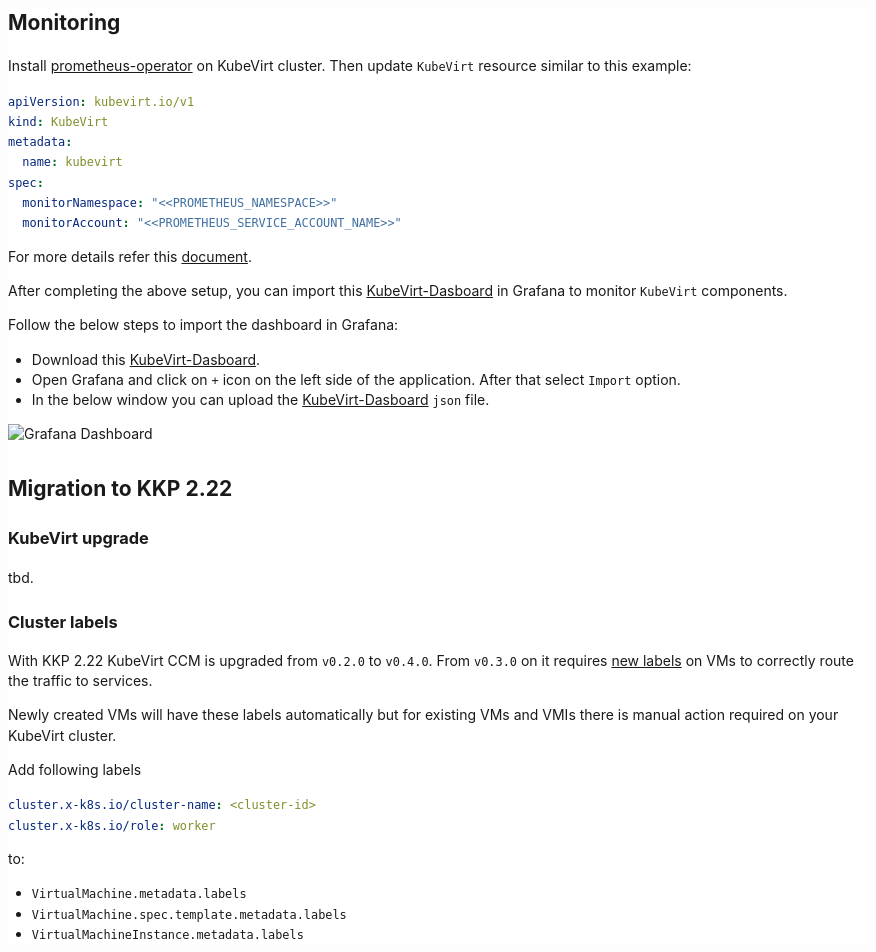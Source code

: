 
## Monitoring
Install [prometheus-operator](https://github.com/prometheus-operator/prometheus-operator) on KubeVirt cluster.
Then update `KubeVirt` resource similar to this example:
```yaml
apiVersion: kubevirt.io/v1
kind: KubeVirt
metadata:
  name: kubevirt
spec:
  monitorNamespace: "<<PROMETHEUS_NAMESPACE>>"
  monitorAccount: "<<PROMETHEUS_SERVICE_ACCOUNT_NAME>>"
```
For more details refer this [document](https://kubevirt.io/user-guide/operations/component_monitoring/).

After completing the above setup, you can import this [KubeVirt-Dasboard](https://github.com/kubevirt/monitoring/tree/main/dashboards/grafana) in Grafana to monitor `KubeVirt` components.

Follow the below steps to import the dashboard in Grafana:
- Download this [KubeVirt-Dasboard](https://github.com/kubevirt/monitoring/tree/main/dashboards/grafana).
- Open Grafana and click on `+` icon on the left side of the application. After that select `Import` option.
- In the below window you can upload the [KubeVirt-Dasboard](https://github.com/kubevirt/monitoring/tree/main/dashboards/grafana) `json` file.

![Grafana Dashboard](/img/kubermatic/main/monitoring/kubevirt/grafana.png)

## Migration to KKP 2.22

### KubeVirt upgrade

tbd.

### Cluster labels

With KKP 2.22 KubeVirt CCM is upgraded from `v0.2.0` to `v0.4.0`.
From `v0.3.0` on it requires [new labels](https://github.com/kubevirt/cloud-provider-kubevirt#prerequisites) on VMs to correctly route the traffic to services.

Newly created VMs will have these labels automatically but for existing VMs and VMIs there is manual action required on your KubeVirt cluster.

Add following labels
```yaml
cluster.x-k8s.io/cluster-name: <cluster-id>
cluster.x-k8s.io/role: worker
```
to:

* `VirtualMachine.metadata.labels`
* `VirtualMachine.spec.template.metadata.labels`
* `VirtualMachineInstance.metadata.labels`

